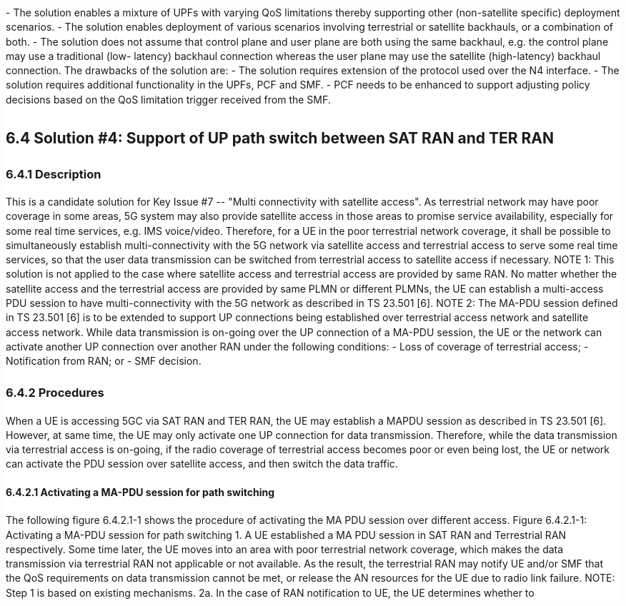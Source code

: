 \- The solution enables a mixture of UPFs with varying QoS limitations thereby
supporting other (non-satellite specific) deployment scenarios.
\- The solution enables deployment of various scenarios involving terrestrial
or satellite backhauls, or a combination of both.
\- The solution does not assume that control plane and user plane are both
using the same backhaul, e.g. the control plane may use a traditional (low-
latency) backhaul connection whereas the user plane may use the satellite
(high-latency) backhaul connection.
The drawbacks of the solution are:
\- The solution requires extension of the protocol used over the N4 interface.
\- The solution requires additional functionality in the UPFs, PCF and SMF.
\- PCF needs to be enhanced to support adjusting policy decisions based on the
QoS limitation trigger received from the SMF.
## 6.4 Solution #4: Support of UP path switch between SAT RAN and TER RAN
### 6.4.1 Description
This is a candidate solution for Key Issue #7 -- \"Multi connectivity with
satellite access\".
As terrestrial network may have poor coverage in some areas, 5G system may
also provide satellite access in those areas to promise service availability,
especially for some real time services, e.g. IMS voice/video. Therefore, for a
UE in the poor terrestrial network coverage, it shall be possible to
simultaneously establish multi-connectivity with the 5G network via satellite
access and terrestrial access to serve some real time services, so that the
user data transmission can be switched from terrestrial access to satellite
access if necessary.
NOTE 1: This solution is not applied to the case where satellite access and
terrestrial access are provided by same RAN.
No matter whether the satellite access and the terrestrial access are provided
by same PLMN or different PLMNs, the UE can establish a multi-access PDU
session to have multi-connectivity with the 5G network as described in TS
23.501 [6].
NOTE 2: The MA-PDU session defined in TS 23.501 [6] is to be extended to
support UP connections being established over terrestrial access network and
satellite access network.
While data transmission is on-going over the UP connection of a MA-PDU
session, the UE or the network can activate another UP connection over another
RAN under the following conditions:
\- Loss of coverage of terrestrial access;
\- Notification from RAN; or
\- SMF decision.
### 6.4.2 Procedures
When a UE is accessing 5GC via SAT RAN and TER RAN, the UE may establish a
MAPDU session as described in TS 23.501 [6]. However, at same time, the UE may
only activate one UP connection for data transmission. Therefore, while the
data transmission via terrestrial access is on-going, if the radio coverage of
terrestrial access becomes poor or even being lost, the UE or network can
activate the PDU session over satellite access, and then switch the data
traffic.
#### 6.4.2.1 Activating a MA-PDU session for path switching
The following figure 6.4.2.1-1 shows the procedure of activating the MA PDU
session over different access.
Figure 6.4.2.1-1: Activating a MA-PDU session for path switching
1\. A UE established a MA PDU session in SAT RAN and Terrestrial RAN
respectively. Some time later, the UE moves into an area with poor terrestrial
network coverage, which makes the data transmission via terrestrial RAN not
applicable or not available. As the result, the terrestrial RAN may notify UE
and/or SMF that the QoS requirements on data transmission cannot be met, or
release the AN resources for the UE due to radio link failure.
NOTE: Step 1 is based on existing mechanisms.
2a. In the case of RAN notification to UE, the UE determines whether to